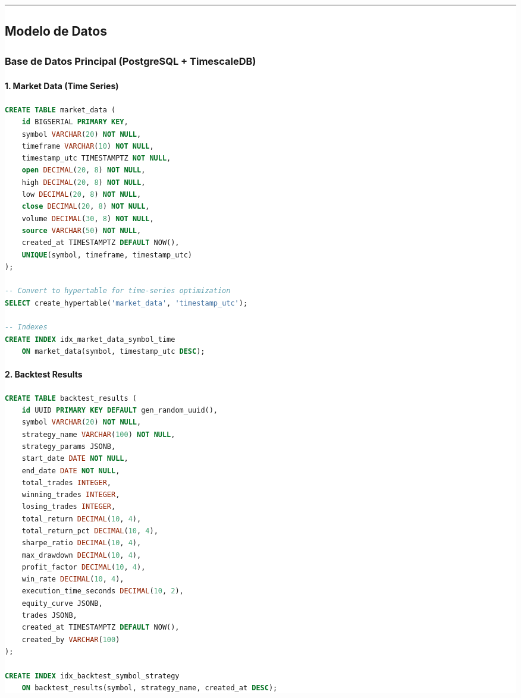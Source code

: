 
---

## Modelo de Datos

### Base de Datos Principal (PostgreSQL + TimescaleDB)

#### 1. Market Data (Time Series)

```sql
CREATE TABLE market_data (
    id BIGSERIAL PRIMARY KEY,
    symbol VARCHAR(20) NOT NULL,
    timeframe VARCHAR(10) NOT NULL,
    timestamp_utc TIMESTAMPTZ NOT NULL,
    open DECIMAL(20, 8) NOT NULL,
    high DECIMAL(20, 8) NOT NULL,
    low DECIMAL(20, 8) NOT NULL,
    close DECIMAL(20, 8) NOT NULL,
    volume DECIMAL(30, 8) NOT NULL,
    source VARCHAR(50) NOT NULL,
    created_at TIMESTAMPTZ DEFAULT NOW(),
    UNIQUE(symbol, timeframe, timestamp_utc)
);

-- Convert to hypertable for time-series optimization
SELECT create_hypertable('market_data', 'timestamp_utc');

-- Indexes
CREATE INDEX idx_market_data_symbol_time 
    ON market_data(symbol, timestamp_utc DESC);
```

#### 2. Backtest Results

```sql
CREATE TABLE backtest_results (
    id UUID PRIMARY KEY DEFAULT gen_random_uuid(),
    symbol VARCHAR(20) NOT NULL,
    strategy_name VARCHAR(100) NOT NULL,
    strategy_params JSONB,
    start_date DATE NOT NULL,
    end_date DATE NOT NULL,
    total_trades INTEGER,
    winning_trades INTEGER,
    losing_trades INTEGER,
    total_return DECIMAL(10, 4),
    total_return_pct DECIMAL(10, 4),
    sharpe_ratio DECIMAL(10, 4),
    max_drawdown DECIMAL(10, 4),
    profit_factor DECIMAL(10, 4),
    win_rate DECIMAL(10, 4),
    execution_time_seconds DECIMAL(10, 2),
    equity_curve JSONB,
    trades JSONB,
    created_at TIMESTAMPTZ DEFAULT NOW(),
    created_by VARCHAR(100)
);

CREATE INDEX idx_backtest_symbol_strategy 
    ON backtest_results(symbol, strategy_name, created_at DESC);
```
